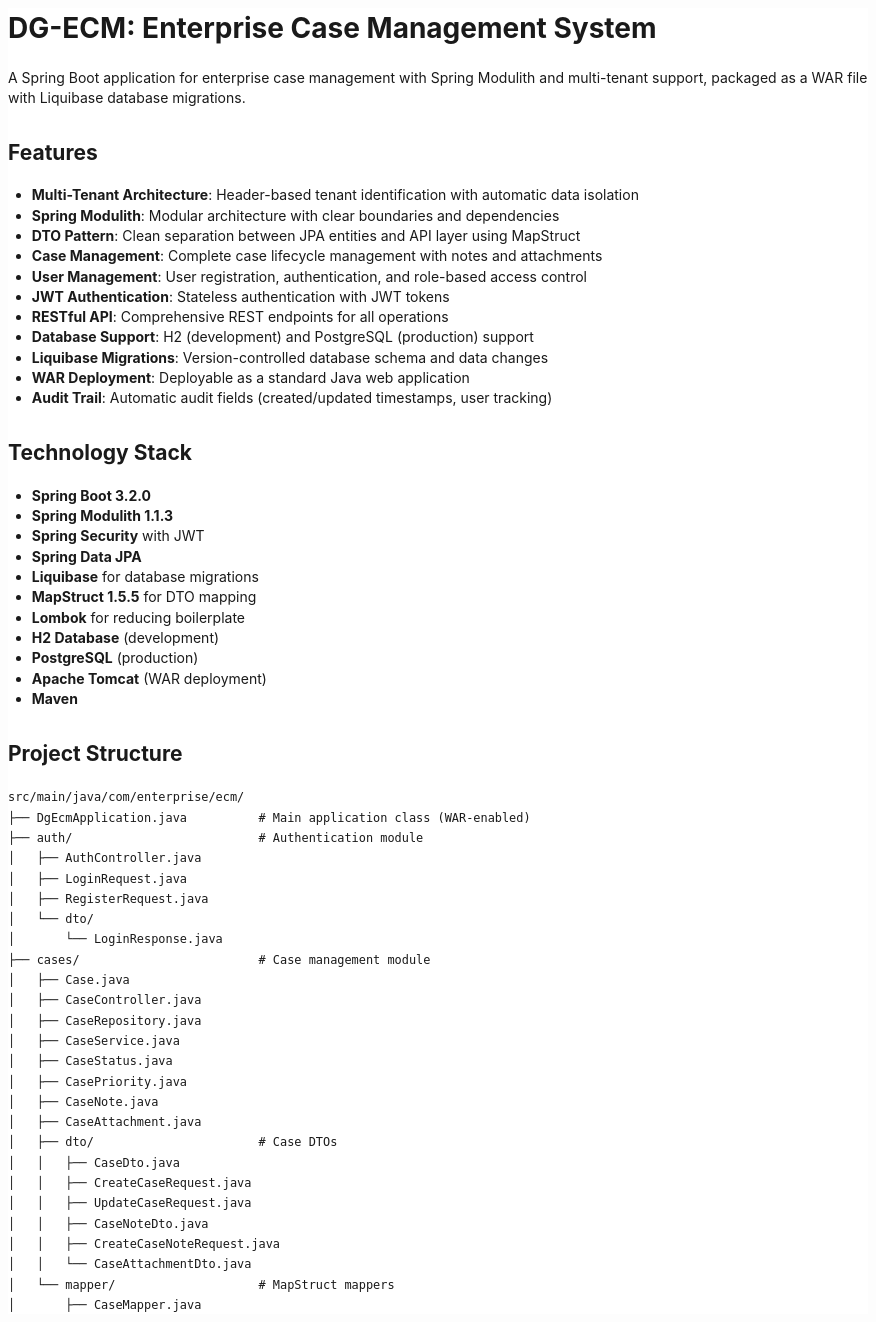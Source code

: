 # DG-ECM: Enterprise Case Management System

A Spring Boot application for enterprise case management with Spring Modulith and multi-tenant support, packaged as a WAR file with Liquibase database migrations.

## Features

- **Multi-Tenant Architecture**: Header-based tenant identification with automatic data isolation
- **Spring Modulith**: Modular architecture with clear boundaries and dependencies
- **DTO Pattern**: Clean separation between JPA entities and API layer using MapStruct
- **Case Management**: Complete case lifecycle management with notes and attachments
- **User Management**: User registration, authentication, and role-based access control
- **JWT Authentication**: Stateless authentication with JWT tokens
- **RESTful API**: Comprehensive REST endpoints for all operations
- **Database Support**: H2 (development) and PostgreSQL (production) support
- **Liquibase Migrations**: Version-controlled database schema and data changes
- **WAR Deployment**: Deployable as a standard Java web application
- **Audit Trail**: Automatic audit fields (created/updated timestamps, user tracking)

## Technology Stack

- **Spring Boot 3.2.0**
- **Spring Modulith 1.1.3**
- **Spring Security** with JWT
- **Spring Data JPA**
- **Liquibase** for database migrations
- **MapStruct 1.5.5** for DTO mapping
- **Lombok** for reducing boilerplate
- **H2 Database** (development)
- **PostgreSQL** (production)
- **Apache Tomcat** (WAR deployment)
- **Maven**

## Project Structure

```
src/main/java/com/enterprise/ecm/
├── DgEcmApplication.java          # Main application class (WAR-enabled)
├── auth/                          # Authentication module
│   ├── AuthController.java
│   ├── LoginRequest.java
│   ├── RegisterRequest.java
│   └── dto/
│       └── LoginResponse.java
├── cases/                         # Case management module
│   ├── Case.java
│   ├── CaseController.java
│   ├── CaseRepository.java
│   ├── CaseService.java
│   ├── CaseStatus.java
│   ├── CasePriority.java
│   ├── CaseNote.java
│   ├── CaseAttachment.java
│   ├── dto/                       # Case DTOs
│   │   ├── CaseDto.java
│   │   ├── CreateCaseRequest.java
│   │   ├── UpdateCaseRequest.java
│   │   ├── CaseNoteDto.java
│   │   ├── CreateCaseNoteRequest.java
│   │   └── CaseAttachmentDto.java
│   └── mapper/                    # MapStruct mappers
│       ├── CaseMapper.java
```